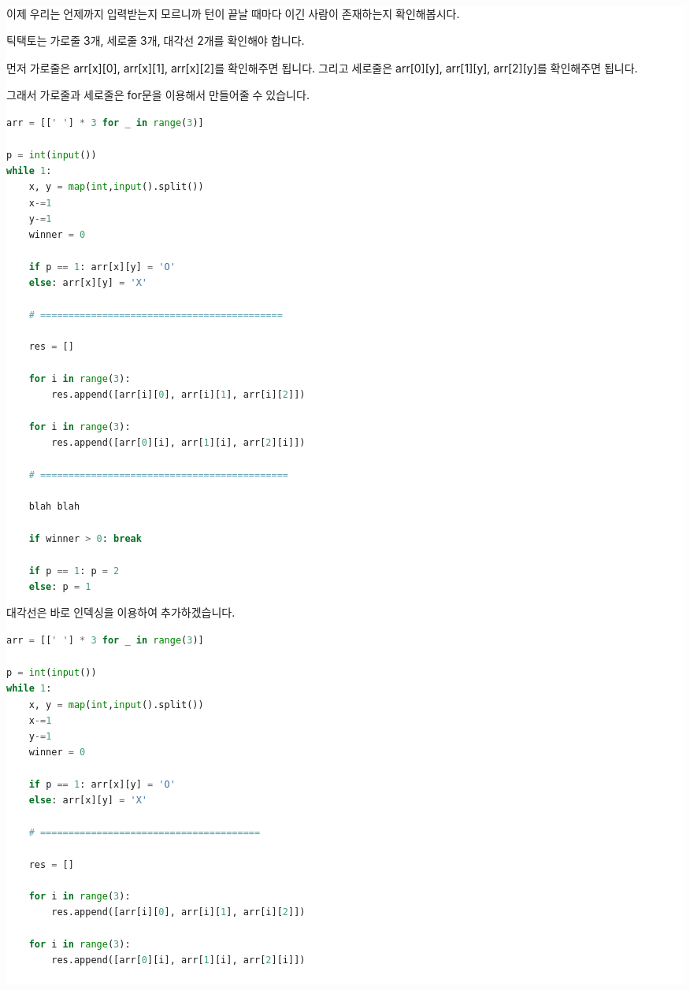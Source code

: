 이제 우리는 언제까지 입력받는지 모르니까 턴이 끝날 때마다 이긴 사람이 존재하는지 확인해봅시다.

틱택토는 가로줄 3개, 세로줄 3개, 대각선 2개를 확인해야 합니다.

먼저 가로줄은 arr\[x\]\[0\], arr\[x\]\[1\], arr\[x\]\[2\]를 확인해주면 됩니다. 그리고 세로줄은 arr\[0\]\[y\], arr\[1\]\[y\], arr\[2\]\[y\]를 확인해주면 됩니다.

그래서 가로줄과 세로줄은 for문을 이용해서 만들어줄 수 있습니다.

```python
arr = [[' '] * 3 for _ in range(3)]

p = int(input())
while 1:
    x, y = map(int,input().split())
    x-=1
    y-=1
    winner = 0
    
    if p == 1: arr[x][y] = 'O'
    else: arr[x][y] = 'X'
    
    # ===========================================
    
    res = []
    
    for i in range(3):
        res.append([arr[i][0], arr[i][1], arr[i][2]])
    
    for i in range(3):
        res.append([arr[0][i], arr[1][i], arr[2][i]])
    
    # ============================================
    
    blah blah
    
    if winner > 0: break
    
    if p == 1: p = 2
    else: p = 1
```

대각선은 바로 인덱싱을 이용하여 추가하겠습니다.

```python
arr = [[' '] * 3 for _ in range(3)]

p = int(input())
while 1:
    x, y = map(int,input().split())
    x-=1
    y-=1
    winner = 0
    
    if p == 1: arr[x][y] = 'O'
    else: arr[x][y] = 'X'
    
    # =======================================
    
    res = []
    
    for i in range(3):
        res.append([arr[i][0], arr[i][1], arr[i][2]])
    
    for i in range(3):
        res.append([arr[0][i], arr[1][i], arr[2][i]])
    
```